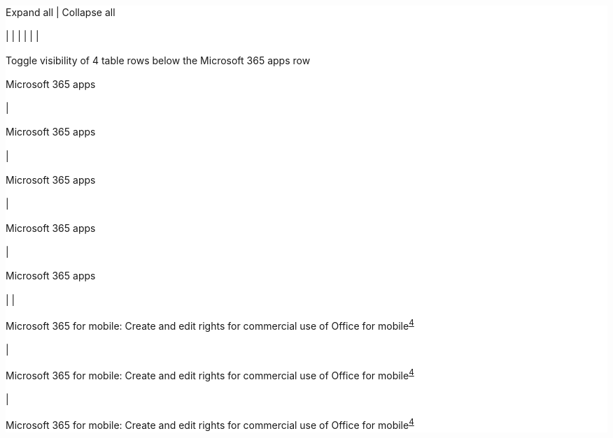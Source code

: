 Expand all | Collapse all









 |  |  |  |  |
| 

Toggle visibility of 4 table rows below the Microsoft 365 apps row

Microsoft 365 apps







 | 

Microsoft 365 apps

 | 

Microsoft 365 apps

 | 

Microsoft 365 apps

 | 

Microsoft 365 apps

 |
| 

Microsoft 365 for mobile: Create and edit rights for commercial use of Office for mobile<sup><a aria-label="Footnote 4" href="https://www.microsoft.com/en-us/microsoft-365/enterprise/office365-plans-and-pricing#Footnote4" class="ms-rte-link">4</a></sup>







 | 

Microsoft 365 for mobile: Create and edit rights for commercial use of Office for mobile<sup><a aria-label="Footnote 4" href="https://www.microsoft.com/en-us/microsoft-365/enterprise/office365-plans-and-pricing#Footnote4" class="ms-rte-link">4</a></sup>

 | 

Microsoft 365 for mobile: Create and edit rights for commercial use of Office for mobile<sup><a aria-label="Footnote 4" href="https://www.microsoft.com/en-us/microsoft-365/enterprise/office365-plans-and-pricing#Footnote4" class="ms-rte-link">4</a></sup>
